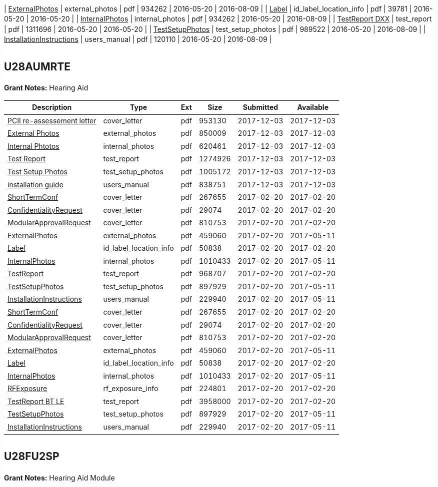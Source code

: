 | [ExternalPhotos](U28AUMRIT/9997f7b2c41281ca8816606632f110f4/2997937.pdf) | external_photos | pdf | 934262 | 2016-05-20 | 2016-08-09 |
| [Label](U28AUMRIT/9997f7b2c41281ca8816606632f110f4/2997942.pdf) | id_label_location_info | pdf | 39781 | 2016-05-20 | 2016-05-20 |
| [InternalPhotos](U28AUMRIT/9997f7b2c41281ca8816606632f110f4/2997937.pdf) | internal_photos | pdf | 934262 | 2016-05-20 | 2016-08-09 |
| [TestReport DXX](U28AUMRIT/9997f7b2c41281ca8816606632f110f4/2997945.pdf) | test_report | pdf | 1311696 | 2016-05-20 | 2016-05-20 |
| [TestSetupPhotos](U28AUMRIT/9997f7b2c41281ca8816606632f110f4/2997944.pdf) | test_setup_photos | pdf | 989522 | 2016-05-20 | 2016-08-09 |
| [InstallationInstructions](U28AUMRIT/9997f7b2c41281ca8816606632f110f4/2997941.pdf) | users_manual | pdf | 120110 | 2016-05-20 | 2016-08-09 |
## U28AUMRTE
**Grant Notes:** Hearing Aid

| Description | Type | Ext | Size | Submitted | Available |
| ----------- | ---- | --- | ---- | --------- | --------- |
| [PCII re-assessement letter](U28AUMRTE/17d1801e4b4866e0c66b630b254d3832/3661224.pdf) | cover_letter | pdf | 953130 | 2017-12-03 | 2017-12-03 |
| [External Photos](U28AUMRTE/17d1801e4b4866e0c66b630b254d3832/3661221.pdf) | external_photos | pdf | 850009 | 2017-12-03 | 2017-12-03 |
| [Internal Phtotos](U28AUMRTE/17d1801e4b4866e0c66b630b254d3832/3661223.pdf) | internal_photos | pdf | 620461 | 2017-12-03 | 2017-12-03 |
| [Test Report](U28AUMRTE/17d1801e4b4866e0c66b630b254d3832/3661222.pdf) | test_report | pdf | 1274926 | 2017-12-03 | 2017-12-03 |
| [Test Setup Photos](U28AUMRTE/17d1801e4b4866e0c66b630b254d3832/3661219.pdf) | test_setup_photos | pdf | 1005172 | 2017-12-03 | 2017-12-03 |
| [installation guide](U28AUMRTE/17d1801e4b4866e0c66b630b254d3832/3661220.pdf) | users_manual | pdf | 838751 | 2017-12-03 | 2017-12-03 |
| [ShortTermConf](U28AUMRTE/73edcc83ef965031d4652cb423372bdb/3289070.pdf) | cover_letter | pdf | 267655 | 2017-02-20 | 2017-02-20 |
| [ConfidentialityRequest](U28AUMRTE/73edcc83ef965031d4652cb423372bdb/3289073.pdf) | cover_letter | pdf | 29074 | 2017-02-20 | 2017-02-20 |
| [ModularApprovalRequest](U28AUMRTE/73edcc83ef965031d4652cb423372bdb/3289077.pdf) | cover_letter | pdf | 810753 | 2017-02-20 | 2017-02-20 |
| [ExternalPhotos](U28AUMRTE/73edcc83ef965031d4652cb423372bdb/3289076.pdf) | external_photos | pdf | 459060 | 2017-02-20 | 2017-05-11 |
| [Label](U28AUMRTE/73edcc83ef965031d4652cb423372bdb/3289075.pdf) | id_label_location_info | pdf | 50838 | 2017-02-20 | 2017-02-20 |
| [InternalPhotos](U28AUMRTE/73edcc83ef965031d4652cb423372bdb/3289078.pdf) | internal_photos | pdf | 1010433 | 2017-02-20 | 2017-05-11 |
| [TestReport](U28AUMRTE/73edcc83ef965031d4652cb423372bdb/3289079.pdf) | test_report | pdf | 968707 | 2017-02-20 | 2017-02-20 |
| [TestSetupPhotos](U28AUMRTE/73edcc83ef965031d4652cb423372bdb/3289072.pdf) | test_setup_photos | pdf | 897929 | 2017-02-20 | 2017-05-11 |
| [InstallationInstructions](U28AUMRTE/73edcc83ef965031d4652cb423372bdb/3289080.pdf) | users_manual | pdf | 229940 | 2017-02-20 | 2017-05-11 |
| [ShortTermConf](U28AUMRTE/d7445ae4bbe0ccbeec2e8d35804d2efc/3289070.pdf) | cover_letter | pdf | 267655 | 2017-02-20 | 2017-02-20 |
| [ConfidentialityRequest](U28AUMRTE/d7445ae4bbe0ccbeec2e8d35804d2efc/3289073.pdf) | cover_letter | pdf | 29074 | 2017-02-20 | 2017-02-20 |
| [ModularApprovalRequest](U28AUMRTE/d7445ae4bbe0ccbeec2e8d35804d2efc/3289077.pdf) | cover_letter | pdf | 810753 | 2017-02-20 | 2017-02-20 |
| [ExternalPhotos](U28AUMRTE/d7445ae4bbe0ccbeec2e8d35804d2efc/3289076.pdf) | external_photos | pdf | 459060 | 2017-02-20 | 2017-05-11 |
| [Label](U28AUMRTE/d7445ae4bbe0ccbeec2e8d35804d2efc/3289075.pdf) | id_label_location_info | pdf | 50838 | 2017-02-20 | 2017-02-20 |
| [InternalPhotos](U28AUMRTE/d7445ae4bbe0ccbeec2e8d35804d2efc/3289078.pdf) | internal_photos | pdf | 1010433 | 2017-02-20 | 2017-05-11 |
| [RFExposure](U28AUMRTE/d7445ae4bbe0ccbeec2e8d35804d2efc/3289095.pdf) | rf_exposure_info | pdf | 224801 | 2017-02-20 | 2017-02-20 |
| [TestReport BT LE](U28AUMRTE/d7445ae4bbe0ccbeec2e8d35804d2efc/3289088.pdf) | test_report | pdf | 3958000 | 2017-02-20 | 2017-02-20 |
| [TestSetupPhotos](U28AUMRTE/d7445ae4bbe0ccbeec2e8d35804d2efc/3289072.pdf) | test_setup_photos | pdf | 897929 | 2017-02-20 | 2017-05-11 |
| [InstallationInstructions](U28AUMRTE/d7445ae4bbe0ccbeec2e8d35804d2efc/3289080.pdf) | users_manual | pdf | 229940 | 2017-02-20 | 2017-05-11 |
## U28FU2SP
**Grant Notes:** Hearing Aid Module
